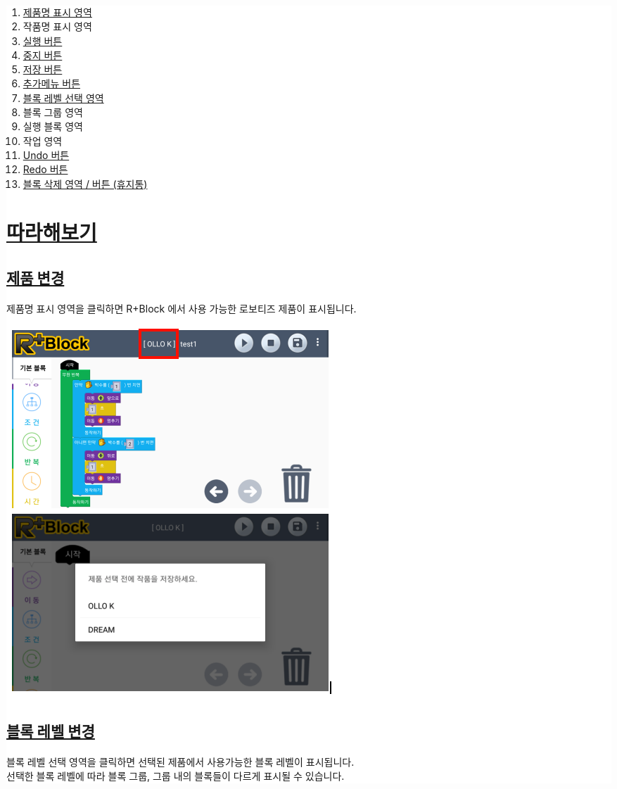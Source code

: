 1. [제품명 표시 영역](#제품-변경)
2. 작품명 표시 영역
3. [실행 버튼](#실행)
4. [중지 버튼](#중지)
5. [저장 버튼](#저장)
6. [추가메뉴 버튼](#추가-메뉴)
7. [블록 레벨 선택 영역](#블록-레벨-변경)
8. 블록 그룹 영역
9. 실행 블록 영역
10. 작업 영역
11. [Undo 버튼](#undoredo-기능)
12. [Redo 버튼](#undoredo-기능)
13. [블록 삭제 영역 / 버튼 (휴지통)](#블록-삭제)

# [따라해보기](#따라해보기)

## [제품 변경](#제품-변경)
제품명 표시 영역을 클릭하면 R+Block 에서 사용 가능한 로보티즈 제품이 표시됩니다.

![](/assets/images/sw/rplus2/block/change_product_kr.png)

## [블록 레벨 변경](#블록-레벨-변경)
블록 레벨 선택 영역을 클릭하면 선택된 제품에서 사용가능한 블록 레벨이 표시됩니다.  
선택한 블록 레벨에 따라 블록 그룹, 그룹 내의 블록들이 다르게 표시될 수 있습니다.
